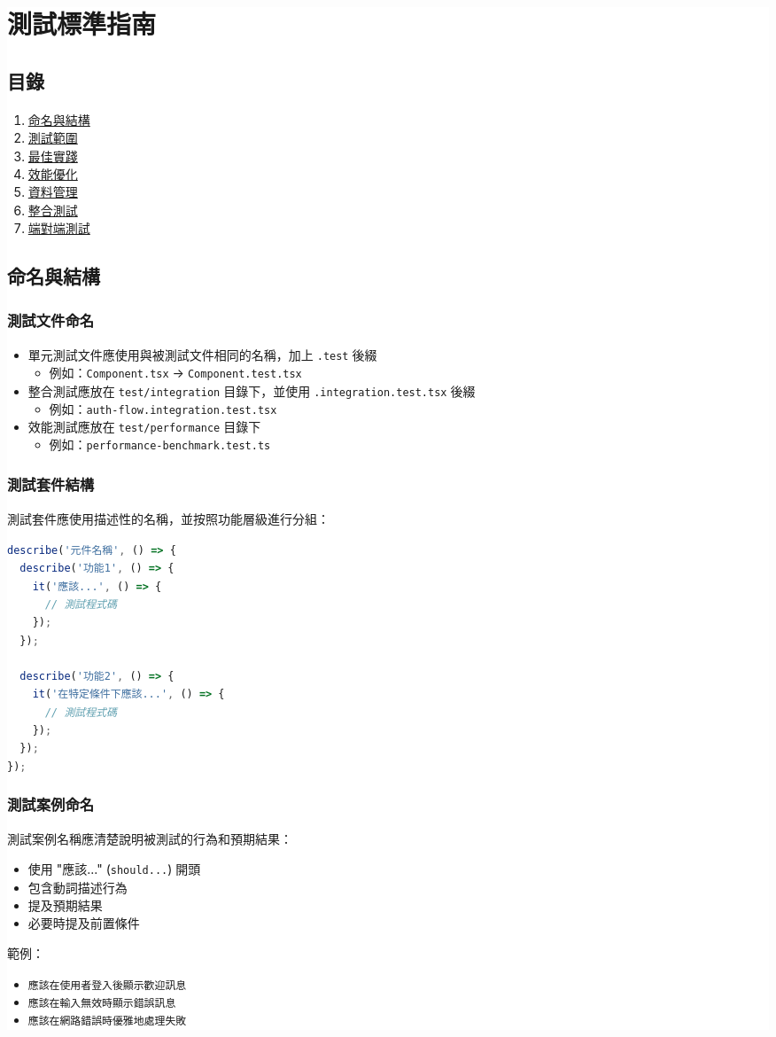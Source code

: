 # 測試標準指南

## 目錄
1. [命名與結構](#命名與結構)
2. [測試範圍](#測試範圍)
3. [最佳實踐](#最佳實踐)
4. [效能優化](#效能優化)
5. [資料管理](#資料管理)
6. [整合測試](#整合測試)
7. [端對端測試](#端對端測試)

## 命名與結構

### 測試文件命名
- 單元測試文件應使用與被測試文件相同的名稱，加上 `.test` 後綴
  - 例如：`Component.tsx` → `Component.test.tsx`
- 整合測試應放在 `test/integration` 目錄下，並使用 `.integration.test.tsx` 後綴
  - 例如：`auth-flow.integration.test.tsx`
- 效能測試應放在 `test/performance` 目錄下
  - 例如：`performance-benchmark.test.ts`

### 測試套件結構
測試套件應使用描述性的名稱，並按照功能層級進行分組：

```typescript
describe('元件名稱', () => {
  describe('功能1', () => {
    it('應該...', () => {
      // 測試程式碼
    });
  });

  describe('功能2', () => {
    it('在特定條件下應該...', () => {
      // 測試程式碼
    });
  });
});
```

### 測試案例命名
測試案例名稱應清楚說明被測試的行為和預期結果：
- 使用 "應該..." (`should...`) 開頭
- 包含動詞描述行為
- 提及預期結果
- 必要時提及前置條件

範例：
- `應該在使用者登入後顯示歡迎訊息`
- `應該在輸入無效時顯示錯誤訊息`
- `應該在網路錯誤時優雅地處理失敗`
